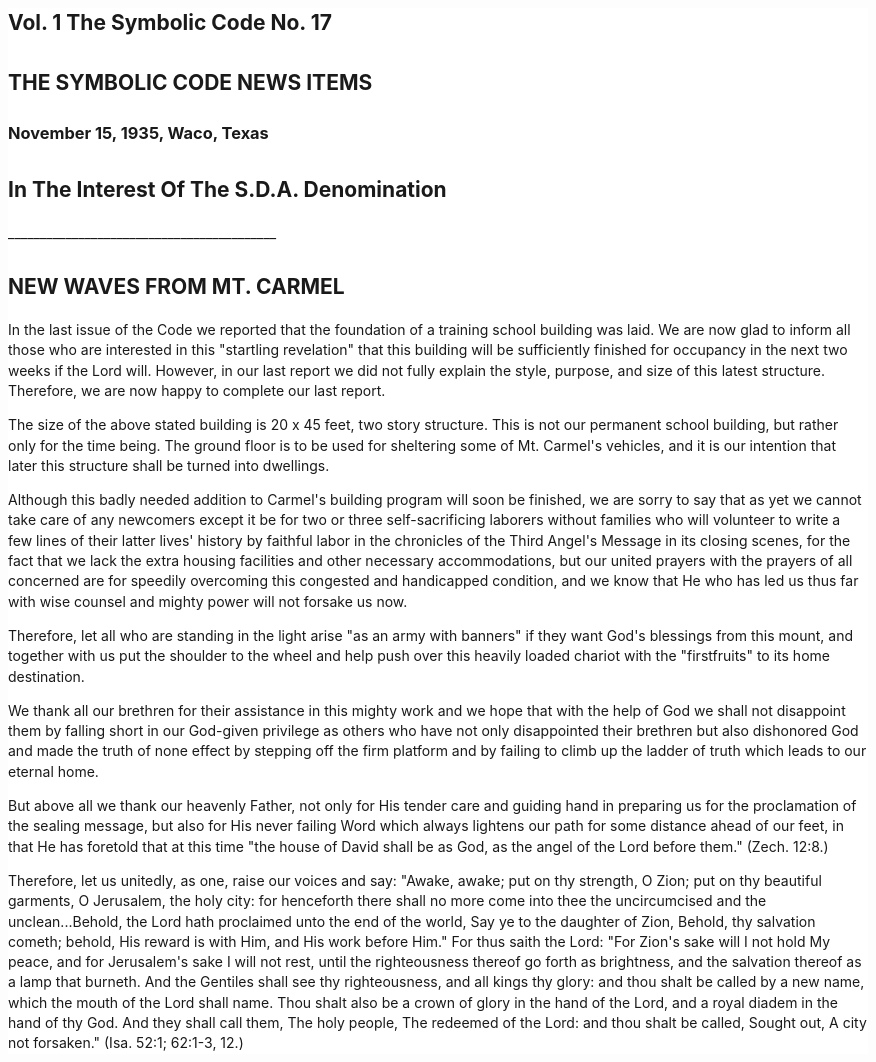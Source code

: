 Vol. 1 The Symbolic Code No. 17
-------------------------------

THE SYMBOLIC CODE NEWS ITEMS
----------------------------

### November 15, 1935, Waco, Texas

In The Interest Of The S.D.A. Denomination
------------------------------------------

\_\_\_\_\_\_\_\_\_\_\_\_\_\_\_\_\_\_\_\_\_\_\_\_\_\_\_\_\_\_\_\_\_\_\_\_\_\_\_\_\_\_

NEW WAVES FROM MT. CARMEL
-------------------------

In the last issue of the Code we reported that the foundation of a training school building was laid. We are now glad to inform all those who are interested in this "startling revelation" that this building will be sufficiently finished for occupancy in the next two weeks if the Lord will. However, in our last report we did not fully explain the style, purpose, and size of this latest structure. Therefore, we are now happy to complete our last report.

The size of the above stated building is 20 x 45 feet, two story structure. This is not our permanent school building, but rather only for the time being. The ground floor is to be used for sheltering some of Mt. Carmel's vehicles, and it is our intention that later this structure shall be turned into dwellings.

Although this badly needed addition to Carmel's building program will soon be finished, we are sorry to say that as yet we cannot take care of any newcomers except it be for two or three self-sacrificing laborers without families who will volunteer to write a few lines of their latter lives' history by faithful labor in the chronicles of the Third Angel's Message in its closing scenes, for the fact that we lack the extra housing facilities and other necessary accommodations, but our united prayers with the prayers of all concerned are for speedily overcoming this congested and handicapped condition, and we know that He who has led us thus far with wise counsel and mighty power will not forsake us now.

Therefore, let all who are standing in the light arise "as an army with banners" if they want God's blessings from this mount, and together with us put the shoulder to the wheel and help push over this heavily loaded chariot with the "firstfruits" to its home destination.

We thank all our brethren for their assistance in this mighty work and we hope that with the help of God we shall not disappoint them by falling short in our God-given privilege as others who have not only disappointed their brethren but also dishonored God and made the truth of none effect by stepping off the firm platform and by failing to climb up the ladder of truth which leads to our eternal home.

But above all we thank our heavenly Father, not only for His tender care and guiding hand in preparing us for the proclamation of the sealing message, but also for His never failing Word which always lightens our path for some distance ahead of our feet, in that He has foretold that at this time "the house of David shall be as God, as the angel of the Lord before them." (Zech. 12:8.)

Therefore, let us unitedly, as one, raise our voices and say: "Awake, awake; put on thy strength, O Zion; put on thy beautiful garments, O Jerusalem, the holy city: for henceforth there shall no more come into thee the uncircumcised and the unclean...Behold, the Lord hath proclaimed unto the end of the world, Say ye to the daughter of Zion, Behold, thy salvation cometh; behold, His reward is with Him, and His work before Him." For thus saith the Lord: "For Zion's sake will I not hold My peace, and for Jerusalem's sake I will not rest, until the righteousness thereof go forth as brightness, and the salvation thereof as a lamp that burneth. And the Gentiles shall see thy righteousness, and all kings thy glory: and thou shalt be called by a new name, which the mouth of the Lord shall name. Thou shalt also be a crown of glory in the hand of the Lord, and a royal diadem in the hand of thy God. And they shall call them, The holy people, The redeemed of the Lord: and thou shalt be called, Sought out, A city not forsaken." (Isa. 52:1; 62:1-3, 12.)

